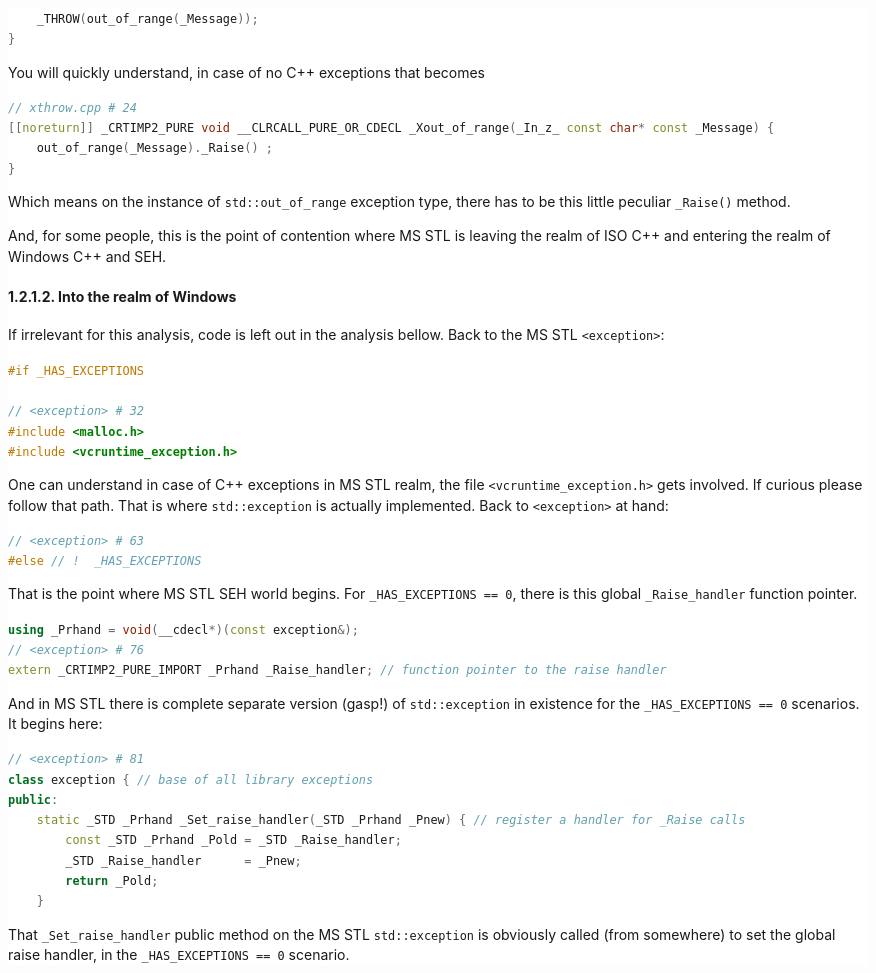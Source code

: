 ```cpp
    _THROW(out_of_range(_Message));
}
```
You will quickly understand, in case of no C++ exceptions that becomes
```cpp
// xthrow.cpp # 24
[[noreturn]] _CRTIMP2_PURE void __CLRCALL_PURE_OR_CDECL _Xout_of_range(_In_z_ const char* const _Message) {
    out_of_range(_Message)._Raise() ;
}
```

Which means on the instance of `std::out_of_range` exception type, there has to be this little peculiar `_Raise()` method. 

And, for some people, this is the point of contention where MS STL is leaving the realm of ISO C++ and entering the realm of Windows C++ and SEH. 

#### 1.2.1.2. Into the realm of Windows

If irrelevant for this analysis, code is left out in the analysis bellow. Back to the MS STL `<exception>`:

```cpp
#if _HAS_EXCEPTIONS

// <exception> # 32
#include <malloc.h>
#include <vcruntime_exception.h>
```
One can understand in case of C++ exceptions in MS STL realm, the file `<vcruntime_exception.h>` gets involved. If curious please follow that path. That is where `std::exception` is actually implemented. Back to `<exception>` at hand:
```cpp
// <exception> # 63
#else // !  _HAS_EXCEPTIONS
```
That is the point where MS STL SEH world begins. For `_HAS_EXCEPTIONS == 0`, there is this global `_Raise_handler` function pointer.
```cpp
using _Prhand = void(__cdecl*)(const exception&);
// <exception> # 76
extern _CRTIMP2_PURE_IMPORT _Prhand _Raise_handler; // function pointer to the raise handler
```
And in MS STL there is complete separate version (gasp!) of `std::exception` in existence for the `_HAS_EXCEPTIONS == 0` scenarios. It begins here:
```cpp
// <exception> # 81
class exception { // base of all library exceptions
public:
    static _STD _Prhand _Set_raise_handler(_STD _Prhand _Pnew) { // register a handler for _Raise calls
        const _STD _Prhand _Pold = _STD _Raise_handler;
        _STD _Raise_handler      = _Pnew;
        return _Pold;
    }
```
That `_Set_raise_handler` public method on the MS STL `std::exception` is obviously called (from somewhere) to set the global raise handler, in the `_HAS_EXCEPTIONS == 0` scenario.

